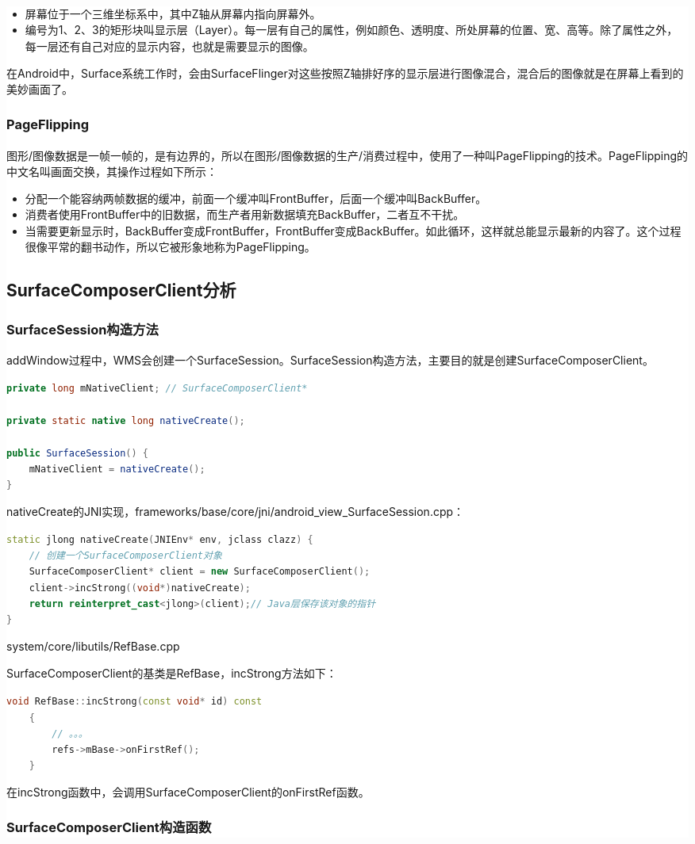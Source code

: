 -   屏幕位于一个三维坐标系中，其中Z轴从屏幕内指向屏幕外。
-   编号为1、2、3的矩形块叫显示层（Layer）。每一层有自己的属性，例如颜色、透明度、所处屏幕的位置、宽、高等。除了属性之外，每一层还有自己对应的显示内容，也就是需要显示的图像。

在Android中，Surface系统工作时，会由SurfaceFlinger对这些按照Z轴排好序的显示层进行图像混合，混合后的图像就是在屏幕上看到的美妙画面了。

### PageFlipping

图形/图像数据是一帧一帧的，是有边界的，所以在图形/图像数据的生产/消费过程中，使用了一种叫PageFlipping的技术。PageFlipping的中文名叫画面交换，其操作过程如下所示：

-   分配一个能容纳两帧数据的缓冲，前面一个缓冲叫FrontBuffer，后面一个缓冲叫BackBuffer。
-   消费者使用FrontBuffer中的旧数据，而生产者用新数据填充BackBuffer，二者互不干扰。
-   当需要更新显示时，BackBuffer变成FrontBuffer，FrontBuffer变成BackBuffer。如此循环，这样就总能显示最新的内容了。这个过程很像平常的翻书动作，所以它被形象地称为PageFlipping。

## SurfaceComposerClient分析

### SurfaceSession构造方法

addWindow过程中，WMS会创建一个SurfaceSession。SurfaceSession构造方法，主要目的就是创建SurfaceComposerClient。

```java
private long mNativeClient; // SurfaceComposerClient*

private static native long nativeCreate();

public SurfaceSession() {
    mNativeClient = nativeCreate();
}
```

nativeCreate的JNI实现，frameworks/base/core/jni/android_view_SurfaceSession.cpp：

```cpp
static jlong nativeCreate(JNIEnv* env, jclass clazz) {
    // 创建一个SurfaceComposerClient对象
    SurfaceComposerClient* client = new SurfaceComposerClient();
    client->incStrong((void*)nativeCreate);
    return reinterpret_cast<jlong>(client);// Java层保存该对象的指针
}
```

system/core/libutils/RefBase.cpp

SurfaceComposerClient的基类是RefBase，incStrong方法如下：

```cpp
void RefBase::incStrong(const void* id) const
    {
        // 。。。
        refs->mBase->onFirstRef();
    }
```

在incStrong函数中，会调用SurfaceComposerClient的onFirstRef函数。

### SurfaceComposerClient构造函数
